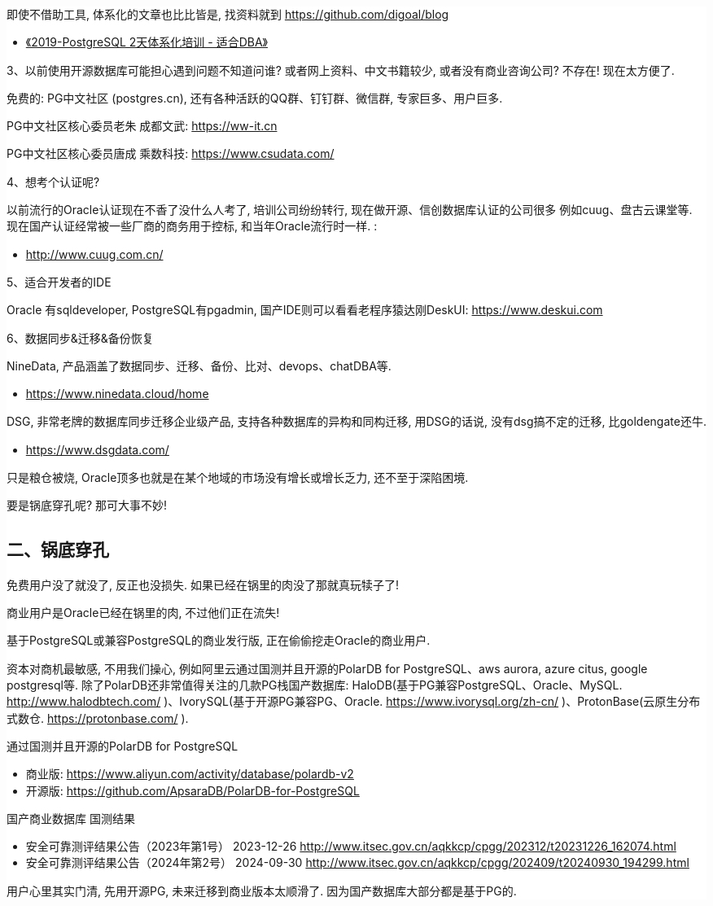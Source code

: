 即使不借助工具, 体系化的文章也比比皆是, 找资料就到 https://github.com/digoal/blog       
- [《2019-PostgreSQL 2天体系化培训 - 适合DBA》](../201901/20190105_01.md)    
  
3、以前使用开源数据库可能担心遇到问题不知道问谁? 或者网上资料、中文书籍较少, 或者没有商业咨询公司? 不存在! 现在太方便了.     
  
免费的: PG中文社区 (postgres.cn), 还有各种活跃的QQ群、钉钉群、微信群, 专家巨多、用户巨多.    
  
PG中文社区核心委员老朱 成都文武: https://ww-it.cn  
  
PG中文社区核心委员唐成 乘数科技: https://www.csudata.com/  
  
4、想考个认证呢?    
  
以前流行的Oracle认证现在不香了没什么人考了, 培训公司纷纷转行, 现在做开源、信创数据库认证的公司很多 例如cuug、盘古云课堂等. 现在国产认证经常被一些厂商的商务用于控标, 和当年Oracle流行时一样. :  
- http://www.cuug.com.cn/  
  
5、适合开发者的IDE   
  
Oracle 有sqldeveloper, PostgreSQL有pgadmin, 国产IDE则可以看看老程序猿达刚DeskUI: https://www.deskui.com    
  
6、数据同步&迁移&备份恢复  
  
NineData, 产品涵盖了数据同步、迁移、备份、比对、devops、chatDBA等.  
- https://www.ninedata.cloud/home  
  
DSG, 非常老牌的数据库同步迁移企业级产品, 支持各种数据库的异构和同构迁移, 用DSG的话说, 没有dsg搞不定的迁移, 比goldengate还牛.  
- https://www.dsgdata.com/  
  
只是粮仓被烧, Oracle顶多也就是在某个地域的市场没有增长或增长乏力, 还不至于深陷困境.   
  
要是锅底穿孔呢? 那可大事不妙!       
  
## 二、锅底穿孔  
免费用户没了就没了, 反正也没损失. 如果已经在锅里的肉没了那就真玩犊子了!     
  
商业用户是Oracle已经在锅里的肉, 不过他们正在流失!     
  
基于PostgreSQL或兼容PostgreSQL的商业发行版, 正在偷偷挖走Oracle的商业用户.  
  
资本对商机最敏感, 不用我们操心, 例如阿里云通过国测并且开源的PolarDB for PostgreSQL、aws aurora, azure citus, google postgresql等. 除了PolarDB还非常值得关注的几款PG栈国产数据库: HaloDB(基于PG兼容PostgreSQL、Oracle、MySQL. http://www.halodbtech.com/ )、IvorySQL(基于开源PG兼容PG、Oracle. https://www.ivorysql.org/zh-cn/ )、ProtonBase(云原生分布式数仓. https://protonbase.com/ ).     
  
通过国测并且开源的PolarDB for PostgreSQL  
- 商业版: https://www.aliyun.com/activity/database/polardb-v2    
- 开源版: https://github.com/ApsaraDB/PolarDB-for-PostgreSQL  
  
国产商业数据库 国测结果  
- 安全可靠测评结果公告（2023年第1号） 2023-12-26 http://www.itsec.gov.cn/aqkkcp/cpgg/202312/t20231226_162074.html  
- 安全可靠测评结果公告（2024年第2号） 2024-09-30 http://www.itsec.gov.cn/aqkkcp/cpgg/202409/t20240930_194299.html  
   
用户心里其实门清, 先用开源PG, 未来迁移到商业版本太顺滑了. 因为国产数据库大部分都是基于PG的.     
  